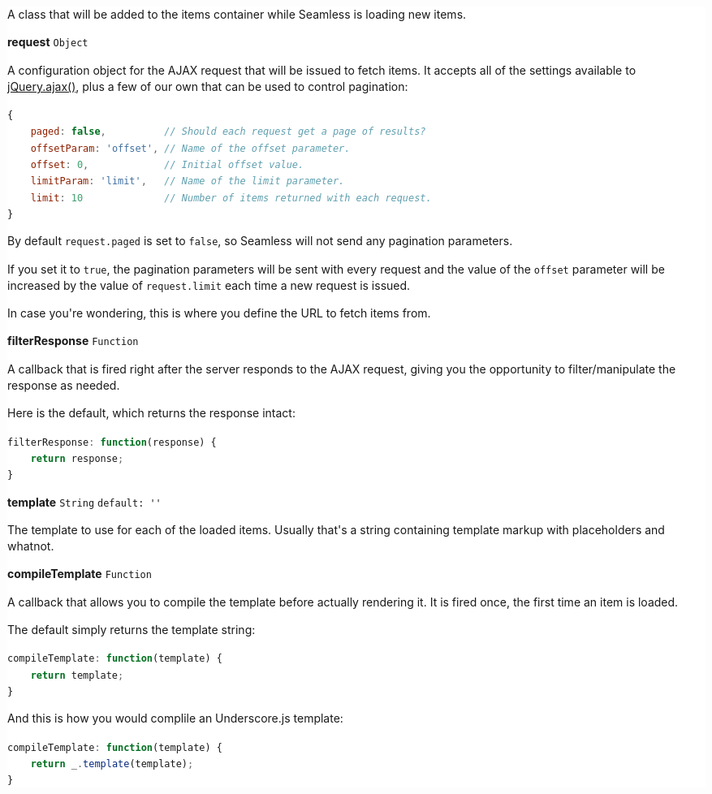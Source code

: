 A class that will be added to the items container while Seamless is loading new items.

**request** `Object`

A configuration object for the AJAX request that will be issued to fetch items. It accepts all of the settings available to [jQuery.ajax()](http://api.jquery.com/jQuery.ajax/#jQuery-ajax-settings), plus a few of our own that can be used to control pagination:

```js
{
	paged: false,          // Should each request get a page of results?
	offsetParam: 'offset', // Name of the offset parameter.
	offset: 0,             // Initial offset value.
	limitParam: 'limit',   // Name of the limit parameter.
	limit: 10              // Number of items returned with each request.
}
```

By default `request.paged` is set to `false`, so Seamless will not send any pagination parameters. 

If you set it to `true`, the pagination parameters will be sent with every request and the value of the `offset` parameter will be increased by the value of `request.limit` each time a new request is issued.

In case you're wondering, this is where you define the URL to fetch items from.

**filterResponse** `Function`

A callback that is fired right after the server responds to the AJAX request, giving you the opportunity to filter/manipulate the response as needed.

Here is the default, which returns the response intact:

```js
filterResponse: function(response) {
    return response;
}
```

**template** `String` `default: ''`

The template to use for each of the loaded items. Usually that's a string containing template markup with placeholders and whatnot.

**compileTemplate** `Function`

A callback that allows you to compile the template before actually rendering it. It is fired once, the first time an item is loaded.

The default simply returns the template string:

```js
compileTemplate: function(template) {
    return template;
}
```

And this is how you would complile an Underscore.js template:

```js
compileTemplate: function(template) {
    return _.template(template);
}
```

